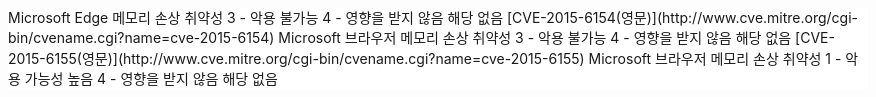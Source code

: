 </td>
<td style="border:1px solid black;">
Microsoft Edge 메모리 손상 취약성

</td>
<td style="border:1px solid black;">
3 - 악용 불가능

</td>
<td style="border:1px solid black;">
4 - 영향을 받지 않음

</td>
<td style="border:1px solid black;">
해당 없음

</td>
</tr>
<tr>
<td style="border:1px solid black;">
[CVE-2015-6154(영문)](http://www.cve.mitre.org/cgi-bin/cvename.cgi?name=cve-2015-6154)

</td>
<td style="border:1px solid black;">
Microsoft 브라우저 메모리 손상 취약성

</td>
<td style="border:1px solid black;">
3 - 악용 불가능

</td>
<td style="border:1px solid black;">
4 - 영향을 받지 않음

</td>
<td style="border:1px solid black;">
해당 없음

</td>
</tr>
<tr>
<td style="border:1px solid black;">
[CVE-2015-6155(영문)](http://www.cve.mitre.org/cgi-bin/cvename.cgi?name=cve-2015-6155)

</td>
<td style="border:1px solid black;">
Microsoft 브라우저 메모리 손상 취약성

</td>
<td style="border:1px solid black;">
1 - 악용 가능성 높음

</td>
<td style="border:1px solid black;">
4 - 영향을 받지 않음

</td>
<td style="border:1px solid black;">
해당 없음
